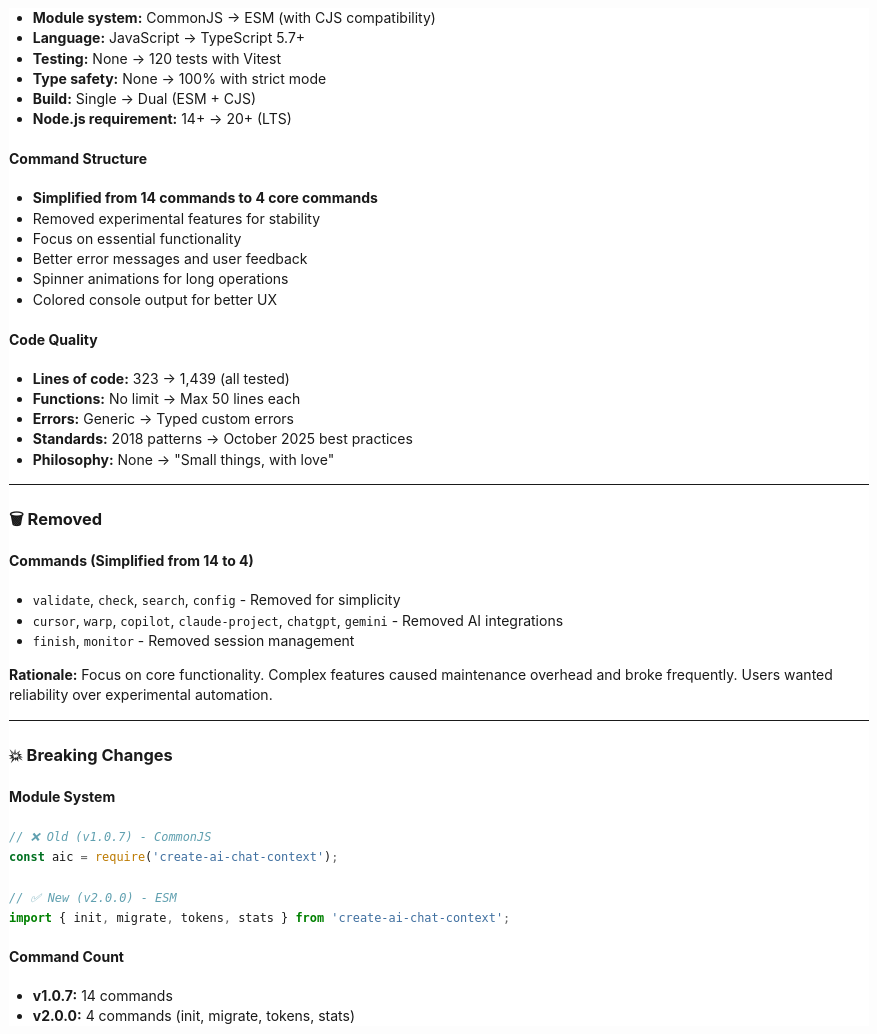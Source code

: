 - **Module system:** CommonJS → ESM (with CJS compatibility)
- **Language:** JavaScript → TypeScript 5.7+
- **Testing:** None → 120 tests with Vitest
- **Type safety:** None → 100% with strict mode
- **Build:** Single → Dual (ESM + CJS)
- **Node.js requirement:** 14+ → 20+ (LTS)

#### Command Structure

- **Simplified from 14 commands to 4 core commands**
- Removed experimental features for stability
- Focus on essential functionality
- Better error messages and user feedback
- Spinner animations for long operations
- Colored console output for better UX

#### Code Quality

- **Lines of code:** 323 → 1,439 (all tested)
- **Functions:** No limit → Max 50 lines each
- **Errors:** Generic → Typed custom errors
- **Standards:** 2018 patterns → October 2025 best practices
- **Philosophy:** None → "Small things, with love"

---

### 🗑️ Removed

#### Commands (Simplified from 14 to 4)

- `validate`, `check`, `search`, `config` - Removed for simplicity
- `cursor`, `warp`, `copilot`, `claude-project`, `chatgpt`, `gemini` - Removed AI integrations
- `finish`, `monitor` - Removed session management

**Rationale:** Focus on core functionality. Complex features caused maintenance overhead and broke frequently. Users wanted reliability over experimental automation.

---

### 💥 Breaking Changes

#### Module System

```javascript
// ❌ Old (v1.0.7) - CommonJS
const aic = require('create-ai-chat-context');

// ✅ New (v2.0.0) - ESM
import { init, migrate, tokens, stats } from 'create-ai-chat-context';
```

#### Command Count

- **v1.0.7:** 14 commands
- **v2.0.0:** 4 commands (init, migrate, tokens, stats)
